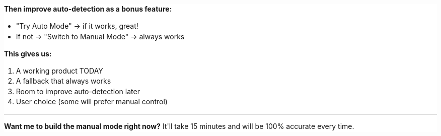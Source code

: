 **Then improve auto-detection as a bonus feature:**
- "Try Auto Mode" → if it works, great!
- If not → "Switch to Manual Mode" → always works

**This gives us:**
1. A working product TODAY
2. A fallback that always works
3. Room to improve auto-detection later
4. User choice (some will prefer manual control)

---

**Want me to build the manual mode right now?** It'll take 15 minutes and will be 100% accurate every time.

